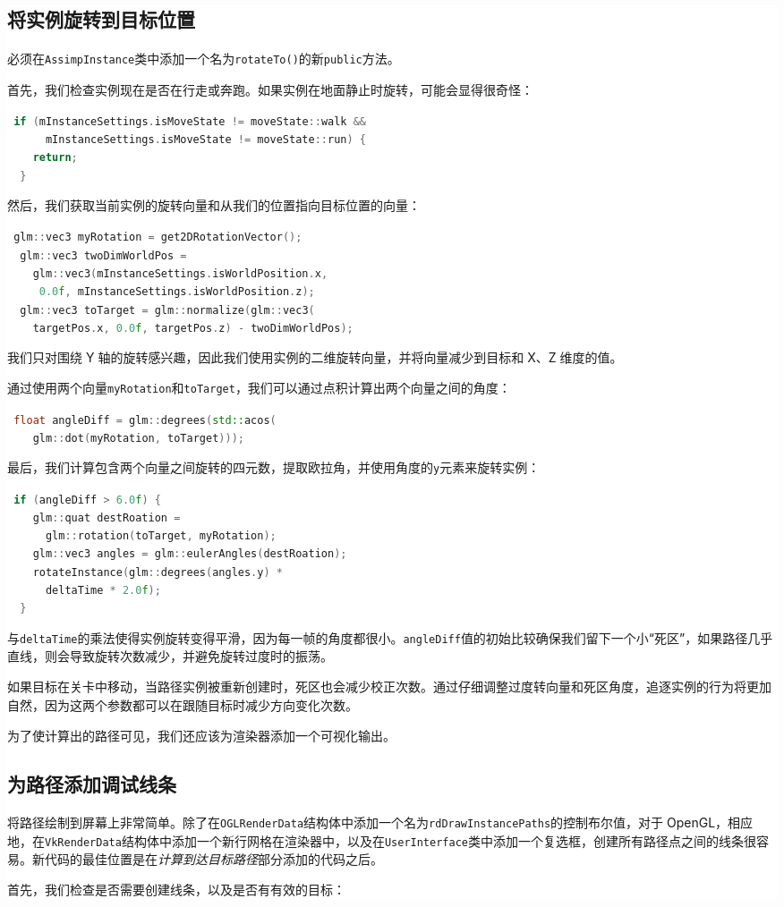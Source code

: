 ## 将实例旋转到目标位置

必须在`AssimpInstance`类中添加一个名为`rotateTo()`的新`public`方法。

首先，我们检查实例现在是否在行走或奔跑。如果实例在地面静止时旋转，可能会显得很奇怪：

```cpp
 if (mInstanceSettings.isMoveState != moveState::walk &&
      mInstanceSettings.isMoveState != moveState::run) {
    return;
  } 
```

然后，我们获取当前实例的旋转向量和从我们的位置指向目标位置的向量：

```cpp
 glm::vec3 myRotation = get2DRotationVector();
  glm::vec3 twoDimWorldPos =
    glm::vec3(mInstanceSettings.isWorldPosition.x,
     0.0f, mInstanceSettings.isWorldPosition.z);
  glm::vec3 toTarget = glm::normalize(glm::vec3(
    targetPos.x, 0.0f, targetPos.z) - twoDimWorldPos); 
```

我们只对围绕 Y 轴的旋转感兴趣，因此我们使用实例的二维旋转向量，并将向量减少到目标和 X、Z 维度的值。

通过使用两个向量`myRotation`和`toTarget`，我们可以通过点积计算出两个向量之间的角度：

```cpp
 float angleDiff = glm::degrees(std::acos(
    glm::dot(myRotation, toTarget))); 
```

最后，我们计算包含两个向量之间旋转的四元数，提取欧拉角，并使用角度的`y`元素来旋转实例：

```cpp
 if (angleDiff > 6.0f) {
    glm::quat destRoation =
      glm::rotation(toTarget, myRotation);
    glm::vec3 angles = glm::eulerAngles(destRoation);
    rotateInstance(glm::degrees(angles.y) *
      deltaTime * 2.0f);
  } 
```

与`deltaTime`的乘法使得实例旋转变得平滑，因为每一帧的角度都很小。`angleDiff`值的初始比较确保我们留下一个小“死区”，如果路径几乎直线，则会导致旋转次数减少，并避免旋转过度时的振荡。

如果目标在关卡中移动，当路径实例被重新创建时，死区也会减少校正次数。通过仔细调整过度转向量和死区角度，追逐实例的行为将更加自然，因为这两个参数都可以在跟随目标时减少方向变化次数。

为了使计算出的路径可见，我们还应该为渲染器添加一个可视化输出。

## 为路径添加调试线条

将路径绘制到屏幕上非常简单。除了在`OGLRenderData`结构体中添加一个名为`rdDrawInstancePaths`的控制布尔值，对于 OpenGL，相应地，在`VkRenderData`结构体中添加一个新行网格在渲染器中，以及在`UserInterface`类中添加一个复选框，创建所有路径点之间的线条很容易。新代码的最佳位置是在*计算到达目标路径*部分添加的代码之后。

首先，我们检查是否需要创建线条，以及是否有有效的目标：

